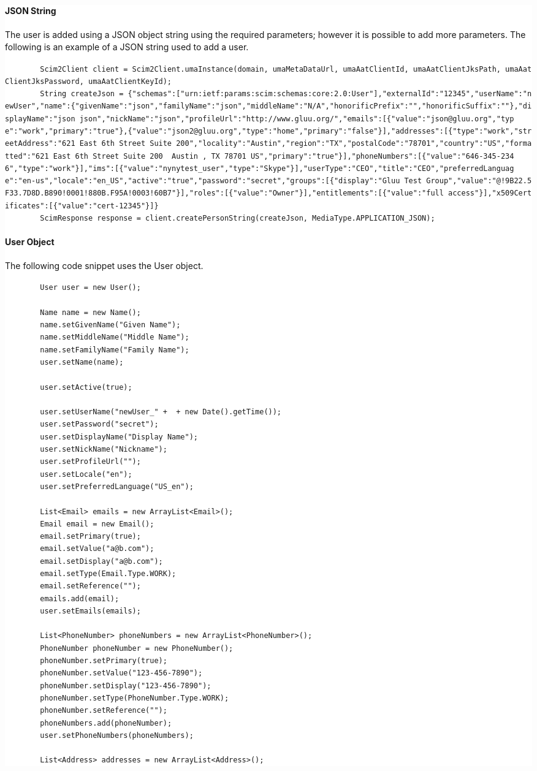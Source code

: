 #### JSON String
The user is added using a JSON object string using the required parameters; however it is possible to add more parameters. The following is an example of a JSON string used to add a user.

```
        Scim2Client client = Scim2Client.umaInstance(domain, umaMetaDataUrl, umaAatClientId, umaAatClientJksPath, umaAatClientJksPassword, umaAatClientKeyId);
        String createJson = {"schemas":["urn:ietf:params:scim:schemas:core:2.0:User"],"externalId":"12345","userName":"newUser","name":{"givenName":"json","familyName":"json","middleName":"N/A","honorificPrefix":"","honorificSuffix":""},"displayName":"json json","nickName":"json","profileUrl":"http://www.gluu.org/","emails":[{"value":"json@gluu.org","type":"work","primary":"true"},{"value":"json2@gluu.org","type":"home","primary":"false"}],"addresses":[{"type":"work","streetAddress":"621 East 6th Street Suite 200","locality":"Austin","region":"TX","postalCode":"78701","country":"US","formatted":"621 East 6th Street Suite 200  Austin , TX 78701 US","primary":"true"}],"phoneNumbers":[{"value":"646-345-2346","type":"work"}],"ims":[{"value":"nynytest_user","type":"Skype"}],"userType":"CEO","title":"CEO","preferredLanguage":"en-us","locale":"en_US","active":"true","password":"secret","groups":[{"display":"Gluu Test Group","value":"@!9B22.5F33.7D8D.B890!0001!880B.F95A!0003!60B7"}],"roles":[{"value":"Owner"}],"entitlements":[{"value":"full access"}],"x509Certificates":[{"value":"cert-12345"}]}
        ScimResponse response = client.createPersonString(createJson, MediaType.APPLICATION_JSON);
```
#### User Object
The following code snippet uses the User object.

```
        User user = new User();

        Name name = new Name();
        name.setGivenName("Given Name");
        name.setMiddleName("Middle Name");
        name.setFamilyName("Family Name");
        user.setName(name);

        user.setActive(true);

        user.setUserName("newUser_" +  + new Date().getTime());
        user.setPassword("secret");
        user.setDisplayName("Display Name");
        user.setNickName("Nickname");
        user.setProfileUrl("");
        user.setLocale("en");
        user.setPreferredLanguage("US_en");

        List<Email> emails = new ArrayList<Email>();
        Email email = new Email();
        email.setPrimary(true);
        email.setValue("a@b.com");
        email.setDisplay("a@b.com");
        email.setType(Email.Type.WORK);
        email.setReference("");
        emails.add(email);
        user.setEmails(emails);

        List<PhoneNumber> phoneNumbers = new ArrayList<PhoneNumber>();
        PhoneNumber phoneNumber = new PhoneNumber();
        phoneNumber.setPrimary(true);
        phoneNumber.setValue("123-456-7890");
        phoneNumber.setDisplay("123-456-7890");
        phoneNumber.setType(PhoneNumber.Type.WORK);
        phoneNumber.setReference("");
        phoneNumbers.add(phoneNumber);
        user.setPhoneNumbers(phoneNumbers);

        List<Address> addresses = new ArrayList<Address>();
```